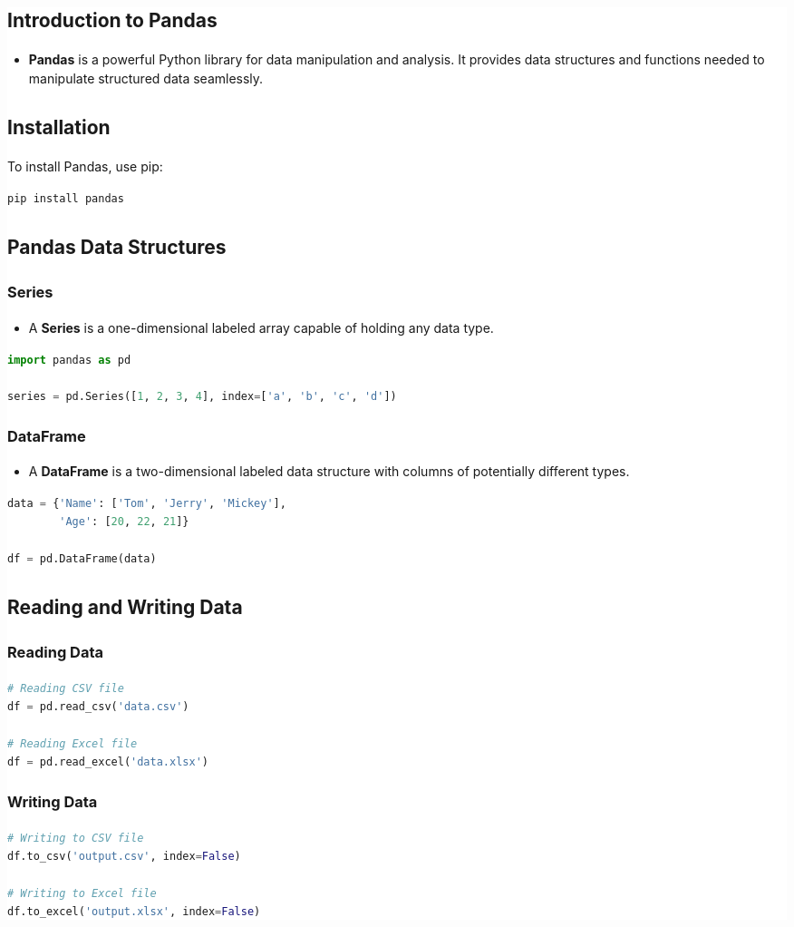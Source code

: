 ## Introduction to Pandas

- **Pandas** is a powerful Python library for data manipulation and analysis. It provides data structures and functions needed to manipulate structured data seamlessly.

## Installation

To install Pandas, use pip:

```python
pip install pandas
```

## Pandas Data Structures

### Series
- A **Series** is a one-dimensional labeled array capable of holding any data type.

```python
import pandas as pd

series = pd.Series([1, 2, 3, 4], index=['a', 'b', 'c', 'd'])
```

### DataFrame
- A **DataFrame** is a two-dimensional labeled data structure with columns of potentially different types.

```python
data = {'Name': ['Tom', 'Jerry', 'Mickey'],
        'Age': [20, 22, 21]}

df = pd.DataFrame(data)
```

## Reading and Writing Data

### Reading Data

```python
# Reading CSV file
df = pd.read_csv('data.csv')

# Reading Excel file
df = pd.read_excel('data.xlsx')
```

### Writing Data

```python
# Writing to CSV file
df.to_csv('output.csv', index=False)

# Writing to Excel file
df.to_excel('output.xlsx', index=False)
```

